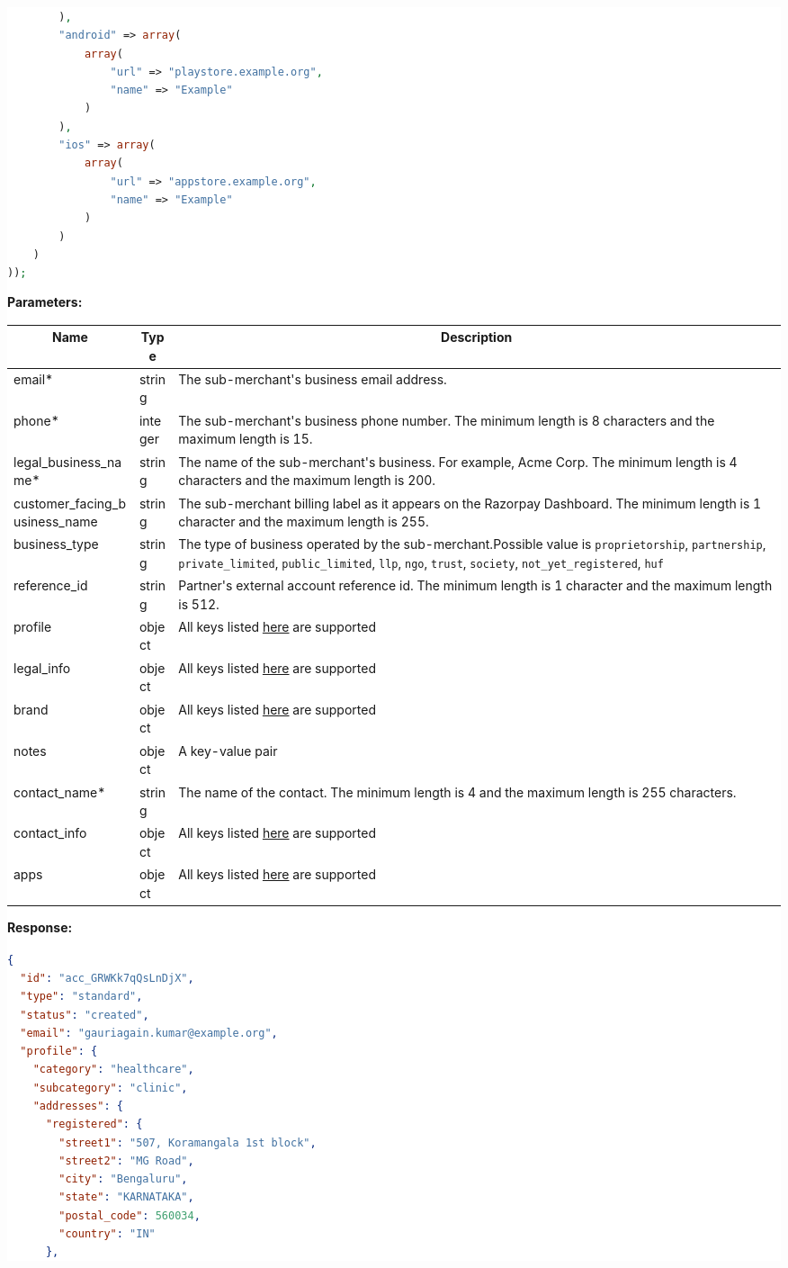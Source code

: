 ```php
        ),
        "android" => array(
            array(
                "url" => "playstore.example.org",
                "name" => "Example"
            )
        ),
        "ios" => array(
            array(
                "url" => "appstore.example.org",
                "name" => "Example"
            )
        )
    )
));

```

**Parameters:**

| Name          | Type        | Description                                 |
|---------------|-------------|---------------------------------------------|
| email*        | string      | The sub-merchant's business email address.  |
| phone*          | integer      | The sub-merchant's business phone number. The minimum length is 8 characters and the maximum length is 15.                       |
| legal_business_name*      | string | The name of the sub-merchant's business. For example, Acme Corp. The minimum length is 4 characters and the maximum length is 200.          |
| customer_facing_business_name | string | The sub-merchant billing label as it appears on the Razorpay Dashboard. The minimum length is 1 character and the maximum length is 255. |
| business_type         | string      | The type of business operated by the sub-merchant.Possible value is `proprietorship`, `partnership`, `private_limited`, `public_limited`, `llp`, `ngo`, `trust`, `society`, `not_yet_registered`, `huf` |
| reference_id         | string      |  Partner's external account reference id. The minimum length is 1 character and the maximum length is 512. |
| profile         | object      | All keys listed [here](https://razorpay.com/docs/api/partners/account-onboarding/#create-an-account) are supported |         
| legal_info         | object      | All keys listed [here](hhttps://razorpay.com/docs/api/partners/account-onboarding/#create-an-account) are supported |
| brand         | object      | All keys listed [here](https://razorpay.com/docs/api/partners/account-onboarding/#create-an-account) are supported |
| notes | object  | A key-value pair  |
| contact_name* | string  | The name of the contact. The minimum length is 4 and the maximum length is 255 characters. |
| contact_info | object  | All keys listed [here](https://razorpay.com/docs/api/partners/account-onboarding/#create-an-account) are supported |     
| apps | object  | All keys listed [here](https://razorpay.com/docs/api/partners/account-onboarding/#create-an-account) are supported |     


**Response:**
```json
{
  "id": "acc_GRWKk7qQsLnDjX",
  "type": "standard",
  "status": "created",
  "email": "gauriagain.kumar@example.org",
  "profile": {
    "category": "healthcare",
    "subcategory": "clinic",
    "addresses": {
      "registered": {
        "street1": "507, Koramangala 1st block",
        "street2": "MG Road",
        "city": "Bengaluru",
        "state": "KARNATAKA",
        "postal_code": 560034,
        "country": "IN"
      },
```